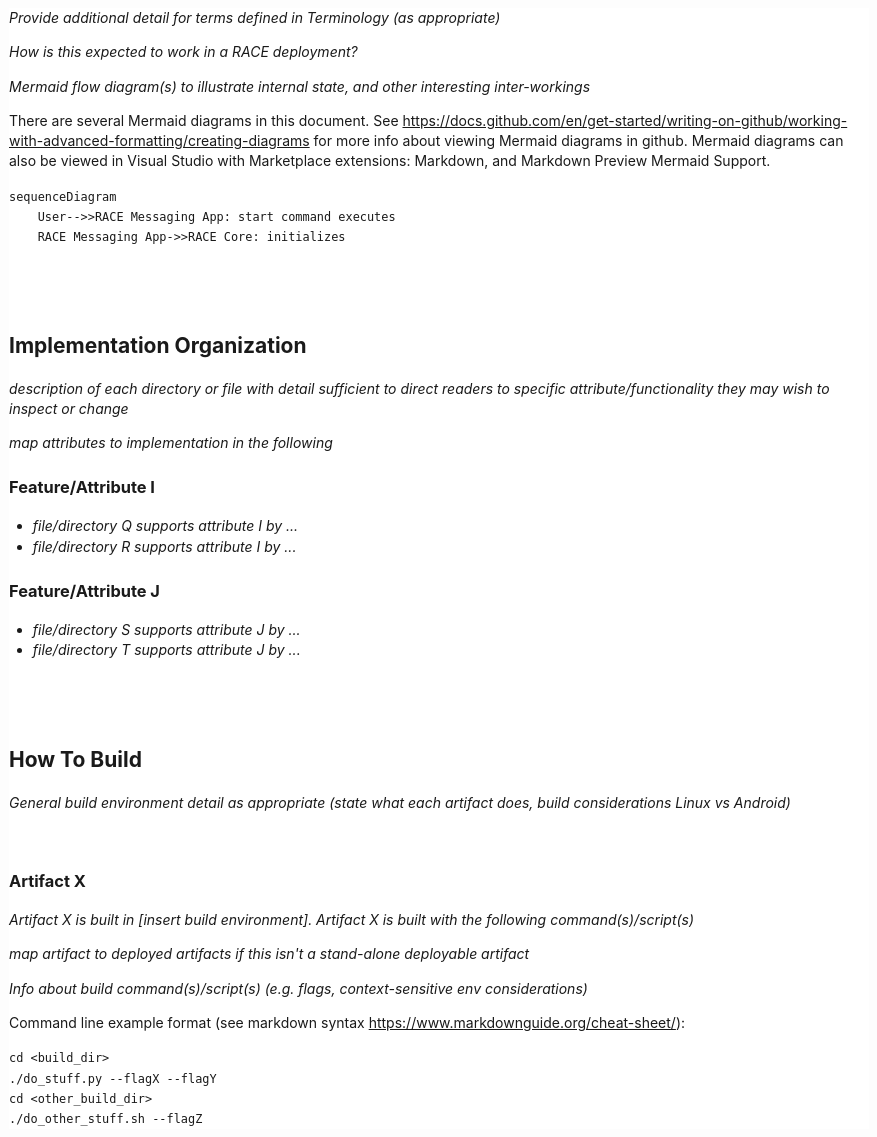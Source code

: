 *Provide additional detail for terms defined in Terminology (as appropriate)*

*How is this expected to work in a RACE deployment?*

*Mermaid flow diagram(s) to illustrate internal state, and other interesting inter-workings*

There are several Mermaid diagrams in this document.  See https://docs.github.com/en/get-started/writing-on-github/working-with-advanced-formatting/creating-diagrams for more info about viewing Mermaid diagrams in github.  Mermaid diagrams can also be viewed in Visual Studio with Marketplace extensions: Markdown, and Markdown Preview Mermaid Support.  
```mermaid
sequenceDiagram
    User-->>RACE Messaging App: start command executes
    RACE Messaging App->>RACE Core: initializes
```

<br></br>

## **Implementation Organization**
*description of each directory or file with detail sufficient to direct readers to specific attribute/functionality they may wish to inspect or change*

*map attributes to implementation in the following*
### **Feature/Attribute I**
  - *file/directory Q supports attribute I by ...*
  - *file/directory R supports attribute I by ...*
### **Feature/Attribute J**
  - *file/directory S supports attribute J by ...*
  - *file/directory T supports attribute J by ...*

<br></br>

## **How To Build**
*General build environment detail as appropriate (state what each artifact does, build considerations Linux vs Android)*

</br>

### **Artifact X**
*Artifact X is built in [insert build environment].  Artifact X is built with the following command(s)/script(s)*

*map artifact to deployed artifacts if this isn't a stand-alone deployable artifact*

*Info about build command(s)/script(s) (e.g. flags, context-sensitive env considerations)*

Command line example format (see markdown syntax https://www.markdownguide.org/cheat-sheet/):
```
cd <build_dir>
./do_stuff.py --flagX --flagY
cd <other_build_dir>
./do_other_stuff.sh --flagZ
```

